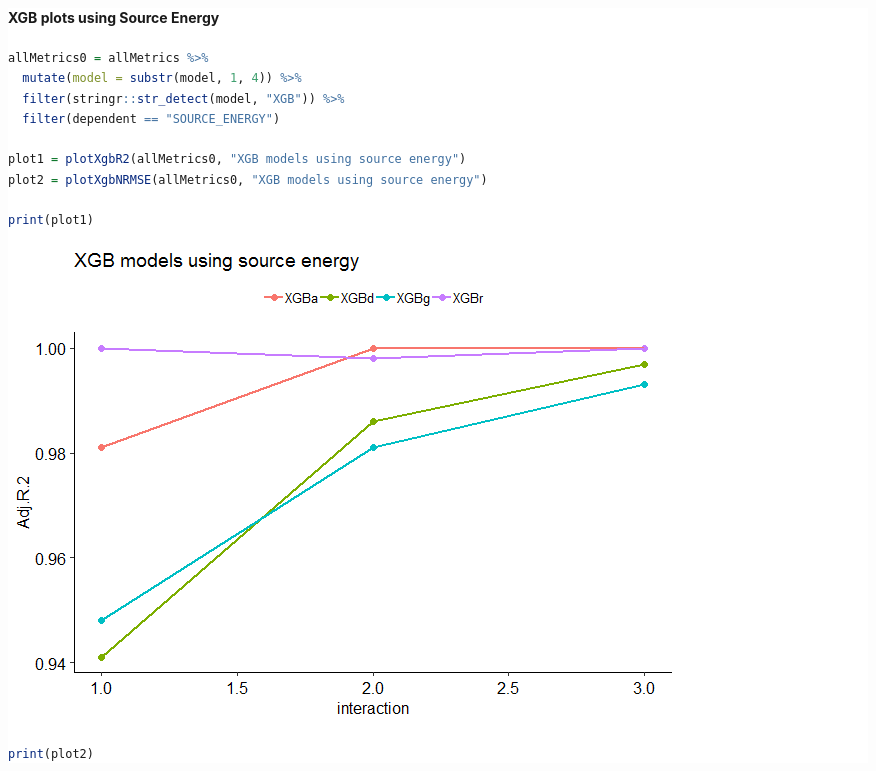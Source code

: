 #### XGB plots using Source Energy

``` r
allMetrics0 = allMetrics %>%
  mutate(model = substr(model, 1, 4)) %>%
  filter(stringr::str_detect(model, "XGB")) %>%
  filter(dependent == "SOURCE_ENERGY")

plot1 = plotXgbR2(allMetrics0, "XGB models using source energy")
plot2 = plotXgbNRMSE(allMetrics0, "XGB models using source energy")

print(plot1)
```

![](multifamily_files/figure-markdown_github/unnamed-chunk-38-1.png)

``` r
print(plot2)
```
